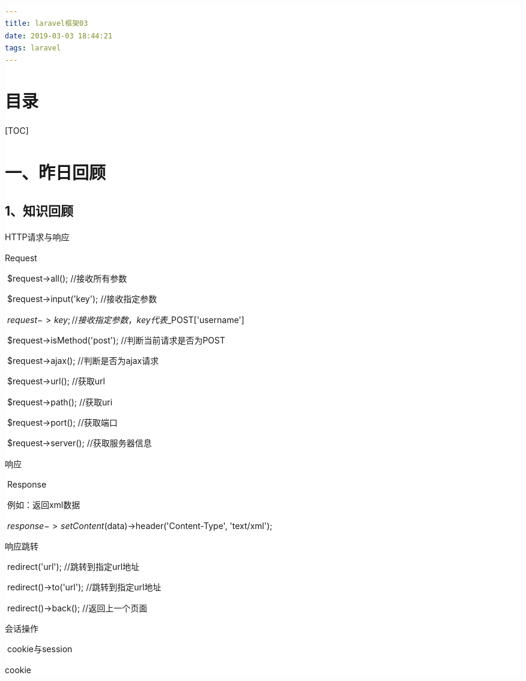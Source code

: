 ```yaml
---
title: laravel框架03
date: 2019-03-03 18:44:21
tags: laravel
---
```

# 目录

[TOC]

# 一、昨日回顾

## 1、知识回顾

HTTP请求与响应

Request

​	$request->all();	//接收所有参数

​	$request->input('key');	//接收指定参数

​	$request->key;	//接收指定参数，key代表$_POST['username']

​	$request->isMethod('post');	//判断当前请求是否为POST

​	$request->ajax();	//判断是否为ajax请求

​	$request->url();	//获取url

​	$request->path();	//获取uri

​	$request->port();	//获取端口

​	$request->server();	//获取服务器信息

响应

​	Response

​		例如：返回xml数据

​		$response->setContent($data)->header('Content-Type', 'text/xml');

响应跳转

​	redirect('url');	//跳转到指定url地址

​	redirect()->to('url');	//跳转到指定url地址

​	redirect()->back();		//返回上一个页面

会话操作

​	cookie与session

cookie
